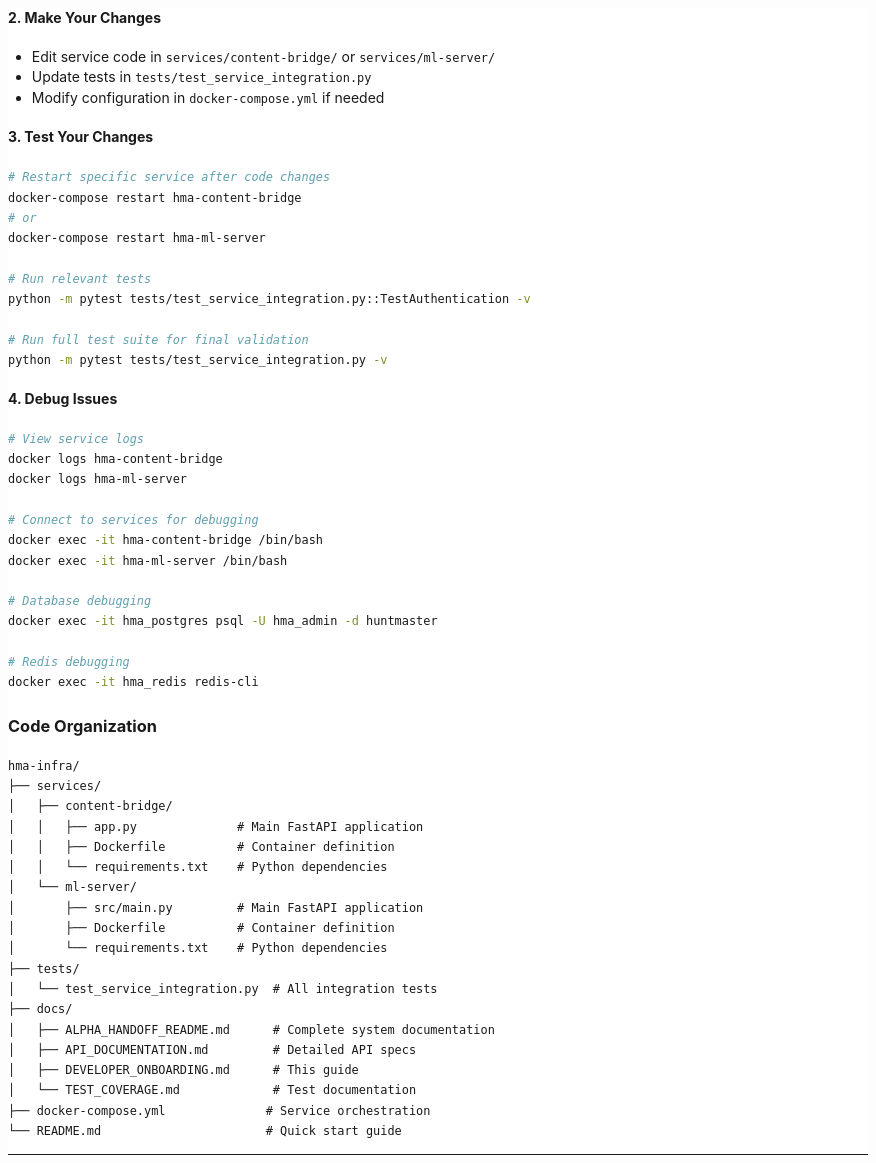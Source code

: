 #### 2. Make Your Changes
- Edit service code in `services/content-bridge/` or `services/ml-server/`
- Update tests in `tests/test_service_integration.py`
- Modify configuration in `docker-compose.yml` if needed

#### 3. Test Your Changes
```bash
# Restart specific service after code changes
docker-compose restart hma-content-bridge
# or
docker-compose restart hma-ml-server

# Run relevant tests
python -m pytest tests/test_service_integration.py::TestAuthentication -v

# Run full test suite for final validation
python -m pytest tests/test_service_integration.py -v
```

#### 4. Debug Issues
```bash
# View service logs
docker logs hma-content-bridge
docker logs hma-ml-server

# Connect to services for debugging
docker exec -it hma-content-bridge /bin/bash
docker exec -it hma-ml-server /bin/bash

# Database debugging
docker exec -it hma_postgres psql -U hma_admin -d huntmaster

# Redis debugging  
docker exec -it hma_redis redis-cli
```

### Code Organization

```
hma-infra/
├── services/
│   ├── content-bridge/
│   │   ├── app.py              # Main FastAPI application
│   │   ├── Dockerfile          # Container definition
│   │   └── requirements.txt    # Python dependencies
│   └── ml-server/
│       ├── src/main.py         # Main FastAPI application
│       ├── Dockerfile          # Container definition
│       └── requirements.txt    # Python dependencies
├── tests/
│   └── test_service_integration.py  # All integration tests
├── docs/
│   ├── ALPHA_HANDOFF_README.md      # Complete system documentation
│   ├── API_DOCUMENTATION.md         # Detailed API specs
│   ├── DEVELOPER_ONBOARDING.md      # This guide
│   └── TEST_COVERAGE.md             # Test documentation
├── docker-compose.yml              # Service orchestration
└── README.md                       # Quick start guide
```

---
